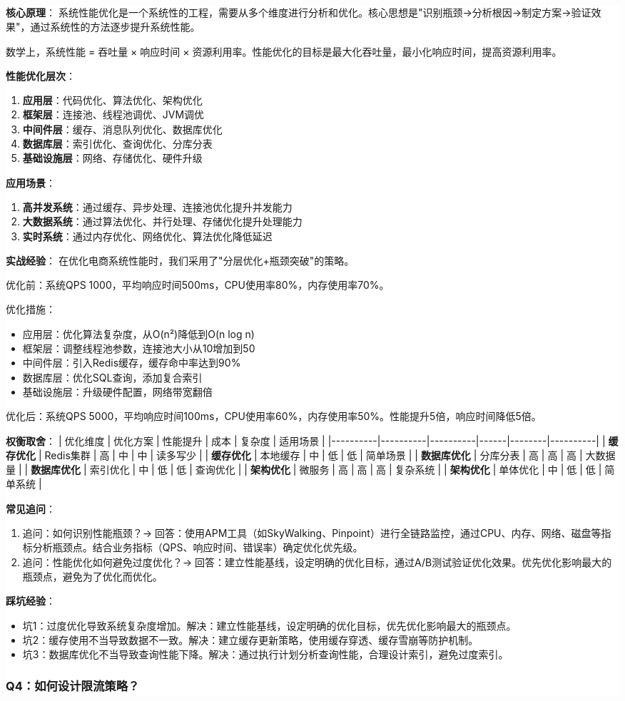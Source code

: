 **核心原理**：
系统性能优化是一个系统性的工程，需要从多个维度进行分析和优化。核心思想是"识别瓶颈→分析根因→制定方案→验证效果"，通过系统性的方法逐步提升系统性能。

数学上，系统性能 = 吞吐量 × 响应时间 × 资源利用率。性能优化的目标是最大化吞吐量，最小化响应时间，提高资源利用率。

**性能优化层次**：
1. **应用层**：代码优化、算法优化、架构优化
2. **框架层**：连接池、线程池调优、JVM调优
3. **中间件层**：缓存、消息队列优化、数据库优化
4. **数据库层**：索引优化、查询优化、分库分表
5. **基础设施层**：网络、存储优化、硬件升级

**应用场景**：
1. **高并发系统**：通过缓存、异步处理、连接池优化提升并发能力
2. **大数据系统**：通过算法优化、并行处理、存储优化提升处理能力
3. **实时系统**：通过内存优化、网络优化、算法优化降低延迟

**实战经验**：
在优化电商系统性能时，我们采用了"分层优化+瓶颈突破"的策略。

优化前：系统QPS 1000，平均响应时间500ms，CPU使用率80%，内存使用率70%。

优化措施：
- 应用层：优化算法复杂度，从O(n²)降低到O(n log n)
- 框架层：调整线程池参数，连接池大小从10增加到50
- 中间件层：引入Redis缓存，缓存命中率达到90%
- 数据库层：优化SQL查询，添加复合索引
- 基础设施层：升级硬件配置，网络带宽翻倍

优化后：系统QPS 5000，平均响应时间100ms，CPU使用率60%，内存使用率50%。性能提升5倍，响应时间降低5倍。

**权衡取舍**：
| 优化维度 | 优化方案 | 性能提升 | 成本 | 复杂度 | 适用场景 |
|----------|----------|----------|------|--------|----------|
| **缓存优化** | Redis集群 | 高 | 中 | 中 | 读多写少 |
| **缓存优化** | 本地缓存 | 中 | 低 | 低 | 简单场景 |
| **数据库优化** | 分库分表 | 高 | 高 | 高 | 大数据量 |
| **数据库优化** | 索引优化 | 中 | 低 | 低 | 查询优化 |
| **架构优化** | 微服务 | 高 | 高 | 高 | 复杂系统 |
| **架构优化** | 单体优化 | 中 | 低 | 低 | 简单系统 |

**常见追问**：
1. 追问：如何识别性能瓶颈？→ 回答：使用APM工具（如SkyWalking、Pinpoint）进行全链路监控，通过CPU、内存、网络、磁盘等指标分析瓶颈点。结合业务指标（QPS、响应时间、错误率）确定优化优先级。
2. 追问：性能优化如何避免过度优化？→ 回答：建立性能基线，设定明确的优化目标，通过A/B测试验证优化效果。优先优化影响最大的瓶颈点，避免为了优化而优化。

**踩坑经验**：
- 坑1：过度优化导致系统复杂度增加。解决：建立性能基线，设定明确的优化目标，优先优化影响最大的瓶颈点。
- 坑2：缓存使用不当导致数据不一致。解决：建立缓存更新策略，使用缓存穿透、缓存雪崩等防护机制。
- 坑3：数据库优化不当导致查询性能下降。解决：通过执行计划分析查询性能，合理设计索引，避免过度索引。

### Q4：如何设计限流策略？
